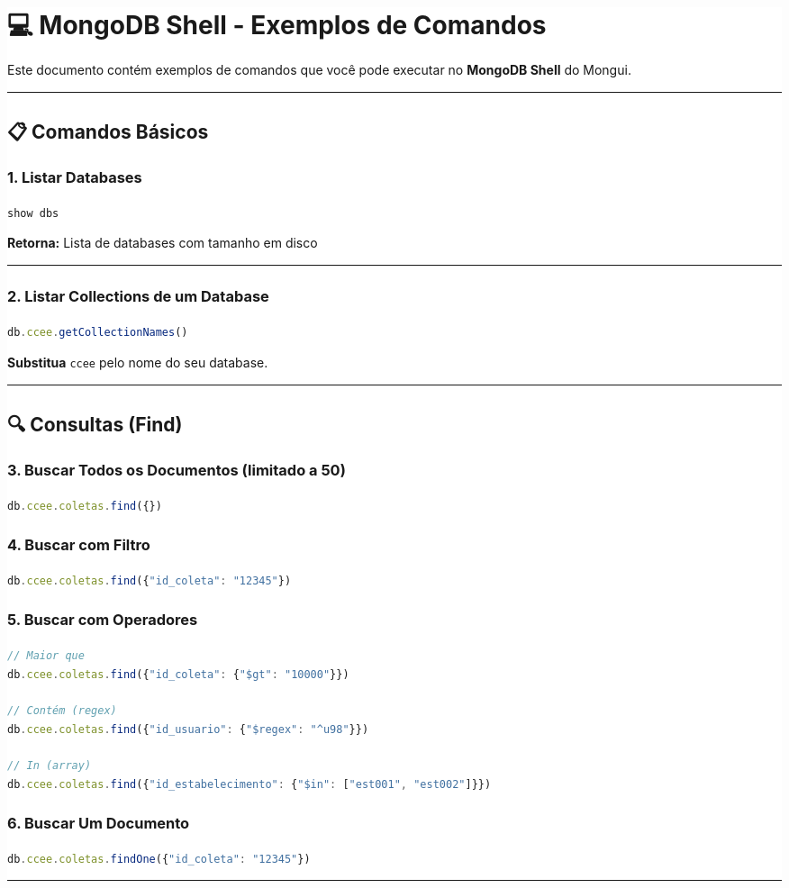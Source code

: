 # 💻 MongoDB Shell - Exemplos de Comandos

Este documento contém exemplos de comandos que você pode executar no **MongoDB Shell** do Mongui.

---

## 📋 Comandos Básicos

### 1. Listar Databases
```javascript
show dbs
```
**Retorna:** Lista de databases com tamanho em disco

---

### 2. Listar Collections de um Database
```javascript
db.ccee.getCollectionNames()
```
**Substitua** `ccee` pelo nome do seu database.

---

## 🔍 Consultas (Find)

### 3. Buscar Todos os Documentos (limitado a 50)
```javascript
db.ccee.coletas.find({})
```

### 4. Buscar com Filtro
```javascript
db.ccee.coletas.find({"id_coleta": "12345"})
```

### 5. Buscar com Operadores
```javascript
// Maior que
db.ccee.coletas.find({"id_coleta": {"$gt": "10000"}})

// Contém (regex)
db.ccee.coletas.find({"id_usuario": {"$regex": "^u98"}})

// In (array)
db.ccee.coletas.find({"id_estabelecimento": {"$in": ["est001", "est002"]}})
```

### 6. Buscar Um Documento
```javascript
db.ccee.coletas.findOne({"id_coleta": "12345"})
```

---